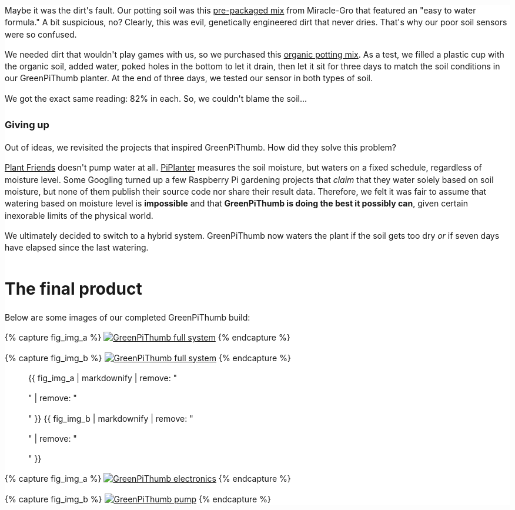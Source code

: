 Maybe it was the dirt's fault. Our potting soil was this [pre-packaged mix](http://amzn.to/2rchhfH) from Miracle-Gro that featured an "easy to water formula." A bit suspicious, no? Clearly, this was evil, genetically engineered dirt that never dries. That's why our poor soil sensors were so confused.

We needed dirt that wouldn't play games with us, so we purchased this [organic potting mix](http://amzn.to/2sCQwNK). As a test, we filled a plastic cup with the organic soil, added water,  poked holes in the bottom to let it drain, then let it sit for three days to match the soil conditions in our GreenPiThumb planter. At the end of three days, we tested our sensor in both types of soil.

We got the exact same reading: 82% in each. So, we couldn't blame the soil...

### Giving up

Out of ideas, we revisited the projects that inspired GreenPiThumb. How did they solve this problem?

[Plant Friends](http://dicksonchow.com/plant-friends/) doesn't pump water at all. [PiPlanter](http://www.esologic.com/?p=1112) measures the soil moisture, but waters on a fixed schedule, regardless of moisture level. Some Googling turned up a few Raspberry Pi gardening projects that *claim* that they water solely based on soil moisture, but none of them publish their source code nor share their result data. Therefore, we felt it was fair to assume that watering based on moisture level is **impossible** and that **GreenPiThumb is doing the best it possibly can**, given certain inexorable limits of the physical world.

We ultimately decided to switch to a hybrid system. GreenPiThumb now waters the plant if the soil gets too dry *or*  if seven days have elapsed since the last watering.

# The final product

Below are some images of our completed GreenPiThumb build:

{% capture fig_img_a %}
[![GreenPiThumb full system](/images/2017-06-27-greenpithumb/greenpithumb-side-full-sm.jpg)](/images/2017-06-27-greenpithumb/greenpithumb-side-full.jpg)
{% endcapture %}

{% capture fig_img_b %}
[![GreenPiThumb full system](/images/2017-06-27-greenpithumb/greenpithumb-front-sm.jpg)](/images/2017-06-27-greenpithumb/greenpithumb-front.jpg)
{% endcapture %}

<figure class="half">
  {{ fig_img_a | markdownify | remove: "<p>" | remove: "</p>" }}
  {{ fig_img_b | markdownify | remove: "<p>" | remove: "</p>" }}
</figure>

{% capture fig_img_a %}
[![GreenPiThumb electronics](/images/2017-06-27-greenpithumb/greenpithumb-just-electronics-sm.jpg)](/images/2017-06-27-greenpithumb/greenpithumb-just-electronics.jpg)
{% endcapture %}

{% capture fig_img_b %}
[![GreenPiThumb pump](/images/2017-06-27-greenpithumb/greenpithumb-pump-sm.jpg)](/images/2017-06-27-greenpithumb/greenpithumb-pump.jpg)
{% endcapture %}
